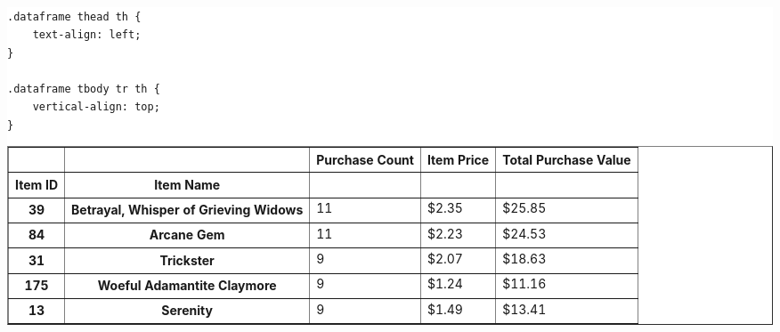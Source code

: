     .dataframe thead th {
        text-align: left;
    }

    .dataframe tbody tr th {
        vertical-align: top;
    }
</style>
<table border="1" class="dataframe">
  <thead>
    <tr style="text-align: right;">
      <th></th>
      <th></th>
      <th>Purchase Count</th>
      <th>Item Price</th>
      <th>Total Purchase Value</th>
    </tr>
    <tr>
      <th>Item ID</th>
      <th>Item Name</th>
      <th></th>
      <th></th>
      <th></th>
    </tr>
  </thead>
  <tbody>
    <tr>
      <th>39</th>
      <th>Betrayal, Whisper of Grieving Widows</th>
      <td>11</td>
      <td>$2.35</td>
      <td>$25.85</td>
    </tr>
    <tr>
      <th>84</th>
      <th>Arcane Gem</th>
      <td>11</td>
      <td>$2.23</td>
      <td>$24.53</td>
    </tr>
    <tr>
      <th>31</th>
      <th>Trickster</th>
      <td>9</td>
      <td>$2.07</td>
      <td>$18.63</td>
    </tr>
    <tr>
      <th>175</th>
      <th>Woeful Adamantite Claymore</th>
      <td>9</td>
      <td>$1.24</td>
      <td>$11.16</td>
    </tr>
    <tr>
      <th>13</th>
      <th>Serenity</th>
      <td>9</td>
      <td>$1.49</td>
      <td>$13.41</td>
    </tr>
  </tbody>
</table>
</div>